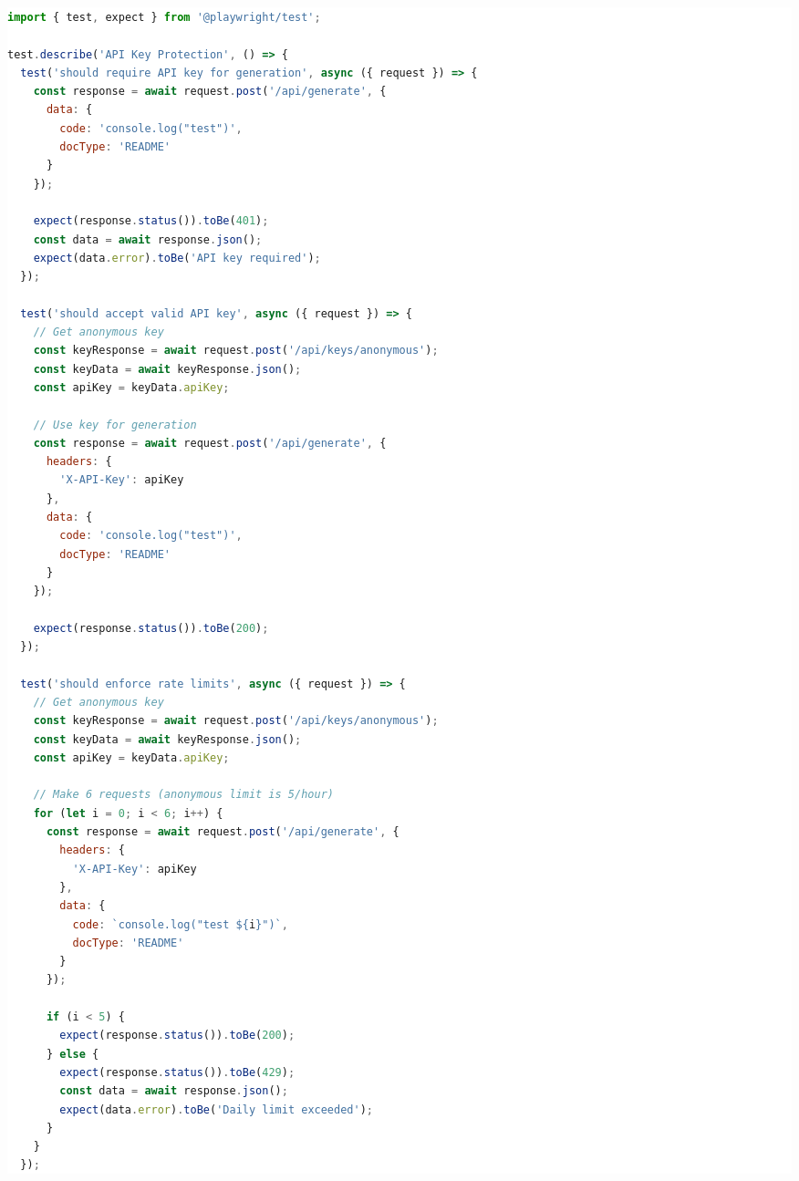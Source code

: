 ```javascript
import { test, expect } from '@playwright/test';

test.describe('API Key Protection', () => {
  test('should require API key for generation', async ({ request }) => {
    const response = await request.post('/api/generate', {
      data: {
        code: 'console.log("test")',
        docType: 'README'
      }
    });

    expect(response.status()).toBe(401);
    const data = await response.json();
    expect(data.error).toBe('API key required');
  });

  test('should accept valid API key', async ({ request }) => {
    // Get anonymous key
    const keyResponse = await request.post('/api/keys/anonymous');
    const keyData = await keyResponse.json();
    const apiKey = keyData.apiKey;

    // Use key for generation
    const response = await request.post('/api/generate', {
      headers: {
        'X-API-Key': apiKey
      },
      data: {
        code: 'console.log("test")',
        docType: 'README'
      }
    });

    expect(response.status()).toBe(200);
  });

  test('should enforce rate limits', async ({ request }) => {
    // Get anonymous key
    const keyResponse = await request.post('/api/keys/anonymous');
    const keyData = await keyResponse.json();
    const apiKey = keyData.apiKey;

    // Make 6 requests (anonymous limit is 5/hour)
    for (let i = 0; i < 6; i++) {
      const response = await request.post('/api/generate', {
        headers: {
          'X-API-Key': apiKey
        },
        data: {
          code: `console.log("test ${i}")`,
          docType: 'README'
        }
      });

      if (i < 5) {
        expect(response.status()).toBe(200);
      } else {
        expect(response.status()).toBe(429);
        const data = await response.json();
        expect(data.error).toBe('Daily limit exceeded');
      }
    }
  });
```